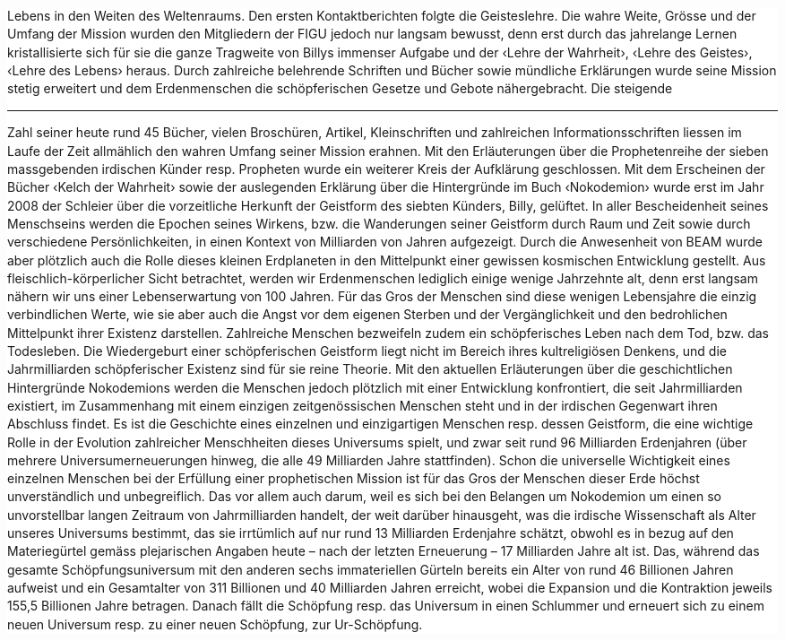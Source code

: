 Lebens in den Weiten des Weltenraums. Den ersten Kontaktberichten folgte die Geisteslehre. Die wahre
Weite, Grösse und der Umfang der Mission wurden den Mitgliedern der FIGU jedoch nur langsam
bewusst, denn erst durch das jahrelange Lernen kristallisierte sich für sie die ganze Tragweite von Billys
immenser Aufgabe und der ‹Lehre der Wahrheit›, ‹Lehre des Geistes›, ‹Lehre des Lebens› heraus. Durch
zahlreiche belehrende Schriften und Bücher sowie mündliche Erklärungen wurde seine Mission stetig erweitert und dem Erdenmenschen die schöpferischen Gesetze und Gebote nähergebracht. Die steigende


-----

Zahl seiner heute rund 45 Bücher, vielen Broschüren, Artikel, Kleinschriften und zahlreichen Informationsschriften liessen im Laufe der Zeit allmählich den wahren Umfang seiner Mission erahnen.
Mit den Erläuterungen über die Prophetenreihe der sieben massgebenden irdischen Künder resp. Propheten wurde ein weiterer Kreis der Aufklärung geschlossen. Mit dem Erscheinen der Bücher ‹Kelch der
Wahrheit› sowie der auslegenden Erklärung über die Hintergründe im Buch ‹Nokodemion› wurde erst im
Jahr 2008 der Schleier über die vorzeitliche Herkunft der Geistform des siebten Künders, Billy, gelüftet.
In aller Bescheidenheit seines Menschseins werden die Epochen seines Wirkens, bzw. die Wanderungen
seiner Geistform durch Raum und Zeit sowie durch verschiedene Persönlichkeiten, in einen Kontext von
Milliarden von Jahren aufgezeigt. Durch die Anwesenheit von BEAM wurde aber plötzlich auch die Rolle
dieses kleinen Erdplaneten in den Mittelpunkt einer gewissen kosmischen Entwicklung gestellt.
Aus fleischlich-körperlicher Sicht betrachtet, werden wir Erdenmenschen lediglich einige wenige Jahrzehnte
alt, denn erst langsam nähern wir uns einer Lebenserwartung von 100 Jahren. Für das Gros der Menschen
sind diese wenigen Lebensjahre die einzig verbindlichen Werte, wie sie aber auch die Angst vor dem
eigenen Sterben und der Vergänglichkeit und den bedrohlichen Mittelpunkt ihrer Existenz darstellen.
Zahlreiche Menschen bezweifeln zudem ein schöpferisches Leben nach dem Tod, bzw. das Todesleben.
Die Wiedergeburt einer schöpferischen Geistform liegt nicht im Bereich ihres kultreligiösen Denkens, und
die Jahrmilliarden schöpferischer Existenz sind für sie reine Theorie.
Mit den aktuellen Erläuterungen über die geschichtlichen Hintergründe Nokodemions werden die Menschen
jedoch plötzlich mit einer Entwicklung konfrontiert, die seit Jahrmilliarden existiert, im Zusammenhang mit
einem einzigen zeitgenössischen Menschen steht und in der irdischen Gegenwart ihren Abschluss findet.
Es ist die Geschichte eines einzelnen und einzigartigen Menschen resp. dessen Geistform, die eine wichtige Rolle in der Evolution zahlreicher Menschheiten dieses Universums spielt, und zwar seit rund 96
Milliarden Erdenjahren (über mehrere Universumerneuerungen hinweg, die alle 49 Milliarden Jahre stattfinden). Schon die universelle Wichtigkeit eines einzelnen Menschen bei der Erfüllung einer prophetischen
Mission ist für das Gros der Menschen dieser Erde höchst unverständlich und unbegreiflich. Das vor allem
auch darum, weil es sich bei den Belangen um Nokodemion um einen so unvorstellbar langen Zeitraum
von Jahrmilliarden handelt, der weit darüber hinausgeht, was die irdische Wissenschaft als Alter unseres
Universums bestimmt, das sie irrtümlich auf nur rund 13 Milliarden Erdenjahre schätzt, obwohl es in bezug
auf den Materiegürtel gemäss plejarischen Angaben heute – nach der letzten Erneuerung – 17 Milliarden
Jahre alt ist. Das, während das gesamte Schöpfungsuniversum mit den anderen sechs immateriellen
Gürteln bereits ein Alter von rund 46 Billionen Jahren aufweist und ein Gesamtalter von 311 Billionen und
40 Milliarden Jahren erreicht, wobei die Expansion und die Kontraktion jeweils 155,5 Billionen Jahre betragen. Danach fällt die Schöpfung resp. das Universum in einen Schlummer und erneuert sich zu einem
neuen Universum resp. zu einer neuen Schöpfung, zur Ur-Schöpfung.
